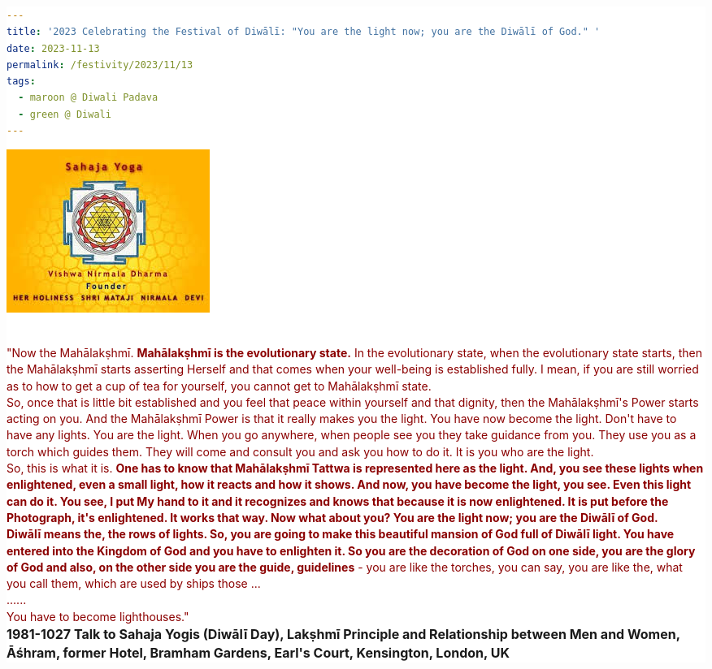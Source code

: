 ```yaml
---
title: '2023 Celebrating the Festival of Diwālī: "You are the light now; you are the Diwālī of God." '
date: 2023-11-13
permalink: /festivity/2023/11/13
tags:
  - maroon @ Diwali Padava
  - green @ Diwali
---
```


<div style="text-align: left"><img src="/images/image1.png" width="250" /></div><br>

<p>
<font color="DarkRed">"Now the Mahālakṣhmī. <b>Mahālakṣhmī is the evolutionary state.</b> In the evolutionary state, when the evolutionary state starts, then the Mahālakṣhmī starts asserting Herself and that comes when your well-being is established fully. I mean, if you are still worried as to how to get a cup of tea for yourself, you cannot get to Mahālakṣhmī state.<br>
So, once that is little bit established and you feel that peace within yourself and that dignity, then the Mahālakṣhmī's Power starts acting on you. And the Mahālakṣhmī Power is that it really makes you the light. You have now become the light. Don't have to have any lights. You are the light. When you go anywhere, when people see you they take guidance from you. They use you as a torch which guides them. They will come and consult you and ask you how to do it. It is you who are the light.<br>
So, this is what it is. <b>One has to know that Mahālakṣhmī Tattwa is represented here as the light. And, you see these lights when enlightened, even a small light, how it reacts and how it shows. And now, you have become the light, you see. Even this light can do it. You see, I put My hand to it and it recognizes and knows that because it is now enlightened. It is put before the Photograph, it's enlightened. It works that way. Now what about you? You are the light now; you are the Diwālī of God.<br>
Diwālī means the, the rows of lights. So, you are going to make this beautiful mansion of God full of Diwālī light. You have entered into the Kingdom of God and you have to enlighten it. So you are the decoration of God on one side, you are the glory of God and also, on the other side you are the guide, guidelines</b> - you are like the torches, you can say, you are like the, what you call them, which are used by ships those ...<br>
......<br>
You have to become lighthouses."</font><br>
<font size="+0"><b>1981-1027 Talk to Sahaja Yogis (Diwālī Day), Lakṣhmī Principle and Relationship between Men and Women, Āśhram, former Hotel, Bramham Gardens, Earl's Court, Kensington, London, UK</b></font>
</p>
